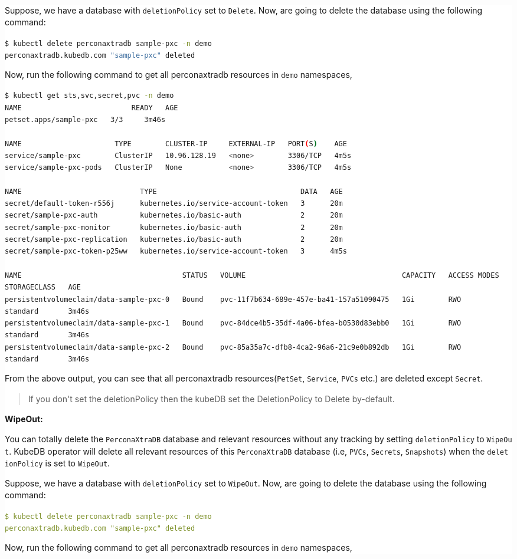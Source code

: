 Suppose, we have a database with `deletionPolicy` set to `Delete`. Now, are going to delete the database using the following command:

```bash
$ kubectl delete perconaxtradb sample-pxc -n demo
perconaxtradb.kubedb.com "sample-pxc" deleted
```

Now, run the following command to get all perconaxtradb resources in `demo` namespaces,

```bash
$ kubectl get sts,svc,secret,pvc -n demo
NAME                          READY   AGE
petset.apps/sample-pxc   3/3     3m46s

NAME                      TYPE        CLUSTER-IP     EXTERNAL-IP   PORT(S)    AGE
service/sample-pxc        ClusterIP   10.96.128.19   <none>        3306/TCP   4m5s
service/sample-pxc-pods   ClusterIP   None           <none>        3306/TCP   4m5s

NAME                            TYPE                                  DATA   AGE
secret/default-token-r556j      kubernetes.io/service-account-token   3      20m
secret/sample-pxc-auth          kubernetes.io/basic-auth              2      20m
secret/sample-pxc-monitor       kubernetes.io/basic-auth              2      20m
secret/sample-pxc-replication   kubernetes.io/basic-auth              2      20m
secret/sample-pxc-token-p25ww   kubernetes.io/service-account-token   3      4m5s

NAME                                      STATUS   VOLUME                                     CAPACITY   ACCESS MODES   STORAGECLASS   AGE
persistentvolumeclaim/data-sample-pxc-0   Bound    pvc-11f7b634-689e-457e-ba41-157a51090475   1Gi        RWO            standard       3m46s
persistentvolumeclaim/data-sample-pxc-1   Bound    pvc-84dce4b5-35df-4a06-bfea-b0530d83ebb0   1Gi        RWO            standard       3m46s
persistentvolumeclaim/data-sample-pxc-2   Bound    pvc-85a35a7c-dfb8-4ca2-96a6-21c9e0b892db   1Gi        RWO            standard       3m46s
```

From the above output, you can see that all perconaxtradb resources(`PetSet`, `Service`, `PVCs` etc.) are deleted except `Secret`.

>If you don't set the deletionPolicy then the kubeDB set the DeletionPolicy to Delete by-default.

**WipeOut:**

You can totally delete the `PerconaXtraDB` database and relevant resources without any tracking by setting `deletionPolicy` to `WipeOut`. KubeDB operator will delete all relevant resources of this `PerconaXtraDB` database (i.e, `PVCs`, `Secrets`, `Snapshots`) when the `deletionPolicy` is set to `WipeOut`.

Suppose, we have a database with `deletionPolicy` set to `WipeOut`. Now, are going to delete the database using the following command:

```yaml
$ kubectl delete perconaxtradb sample-pxc -n demo
perconaxtradb.kubedb.com "sample-pxc" deleted
```

Now, run the following command to get all perconaxtradb resources in `demo` namespaces,

